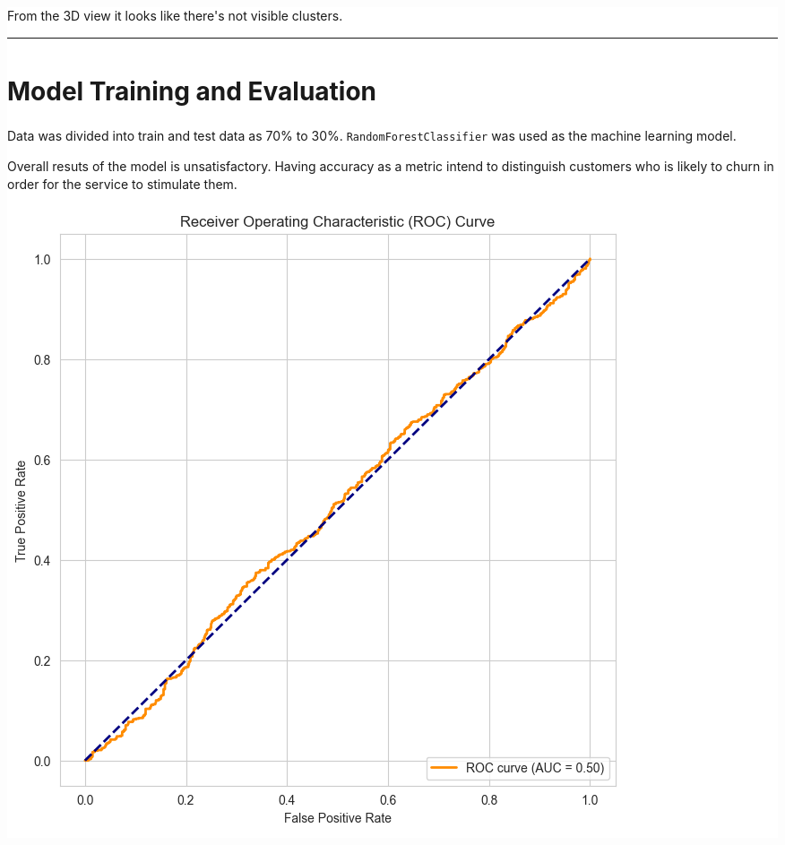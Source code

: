 From the 3D view it looks like there's not visible clusters.

____
# Model Training and Evaluation

Data was divided into train and test data as 70% to 30%. `RandomForestClassifier` was used as the machine learning model.

Overall resuts of the model is unsatisfactory. Having accuracy as a metric intend to distinguish customers who is likely to churn in order for the service to stimulate them.

![roc-auc curve](imgs/image-15.png)
